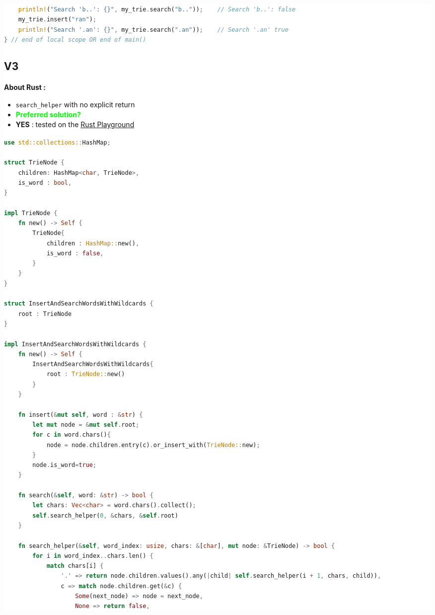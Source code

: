 ```rust
    println!("Search 'b..': {}", my_trie.search("b.."));    // Search 'b..': false
    my_trie.insert("ran");
    println!("Search '.an': {}", my_trie.search(".an"));    // Search '.an' true
} // end of local scope OR end of main()
```

## V3

**About Rust :**
* `search_helper` with no explicit return
* <span style="color:lime"><b>Preferred solution?</b></span> 
* **YES** : tested on the [Rust Playground](https://play.rust-lang.org/)




```rust
use std::collections::HashMap;

struct TrieNode {
    children: HashMap<char, TrieNode>,
    is_word : bool,
}

impl TrieNode {
    fn new() -> Self {
        TrieNode{
            children : HashMap::new(),
            is_word : false,
        }
    }
}

struct InsertAndSearchWordsWithWildcards {
    root : TrieNode
}

impl InsertAndSearchWordsWithWildcards {
    fn new() -> Self {
        InsertAndSearchWordsWithWildcards{
            root : TrieNode::new()
        }
    }

    fn insert(&mut self, word : &str) {
        let mut node = &mut self.root;
        for c in word.chars(){
            node = node.children.entry(c).or_insert_with(TrieNode::new);
        }
        node.is_word=true;
    }

    fn search(&self, word: &str) -> bool {
        let chars: Vec<char> = word.chars().collect();
        self.search_helper(0, &chars, &self.root)
    }

    fn search_helper(&self, word_index: usize, chars: &[char], mut node: &TrieNode) -> bool {
        for i in word_index..chars.len() {
            match chars[i] {
                '.' => return node.children.values().any(|child| self.search_helper(i + 1, chars, child)),
                c => match node.children.get(&c) {
                    Some(next_node) => node = next_node,
                    None => return false,
```